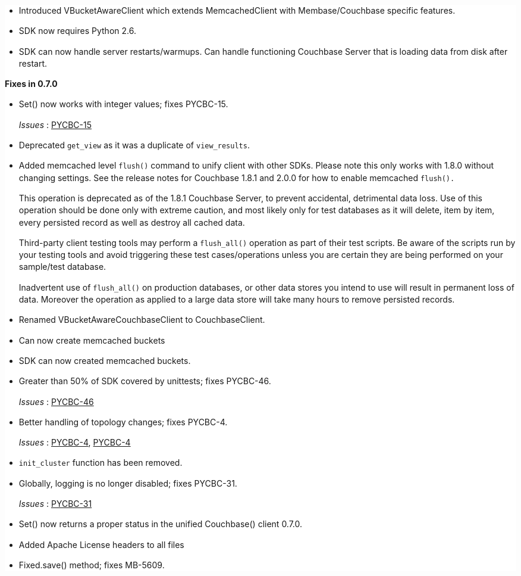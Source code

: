  * Introduced VBucketAwareClient which extends MemcachedClient with
   Membase/Couchbase specific features.

 * SDK now requires Python 2.6.

 * SDK can now handle server restarts/warmups. Can handle functioning Couchbase
   Server that is loading data from disk after restart.

**Fixes in 0.7.0**

 * Set() now works with integer values; fixes PYCBC-15.

   *Issues* : [PYCBC-15](http://www.couchbase.com/issues/browse/PYCBC-15)

 * Deprecated `get_view` as it was a duplicate of `view_results`.

 * Added memcached level `flush()` command to unify client with other SDKs. Please
   note this only works with 1.8.0 without changing settings. See the release notes
   for Couchbase 1.8.1 and 2.0.0 for how to enable memcached `flush().`

   This operation is deprecated as of the 1.8.1 Couchbase Server, to prevent
   accidental, detrimental data loss. Use of this operation should be done only
   with extreme caution, and most likely only for test databases as it will delete,
   item by item, every persisted record as well as destroy all cached data.

   Third-party client testing tools may perform a `flush_all()` operation as part
   of their test scripts. Be aware of the scripts run by your testing tools and
   avoid triggering these test cases/operations unless you are certain they are
   being performed on your sample/test database.

   Inadvertent use of `flush_all()` on production databases, or other data stores
   you intend to use will result in permanent loss of data. Moreover the operation
   as applied to a large data store will take many hours to remove persisted
   records.

 * Renamed VBucketAwareCouchbaseClient to CouchbaseClient.

 * Can now create memcached buckets

 * SDK can now created memcached buckets.

 * Greater than 50% of SDK covered by unittests; fixes PYCBC-46.

   *Issues* : [PYCBC-46](http://www.couchbase.com/issues/browse/PYCBC-46)

 * Better handling of topology changes; fixes PYCBC-4.

   *Issues* : [PYCBC-4](http://www.couchbase.com/issues/browse/PYCBC-4),
   [PYCBC-4](http://www.couchbase.com/issues/browse/PYCBC-4)

 * `init_cluster` function has been removed.

 * Globally, logging is no longer disabled; fixes PYCBC-31.

   *Issues* : [PYCBC-31](http://www.couchbase.com/issues/browse/PYCBC-31)

 * Set() now returns a proper status in the unified Couchbase() client 0.7.0.

 * Added Apache License headers to all files

 * Fixed.save() method; fixes MB-5609.
